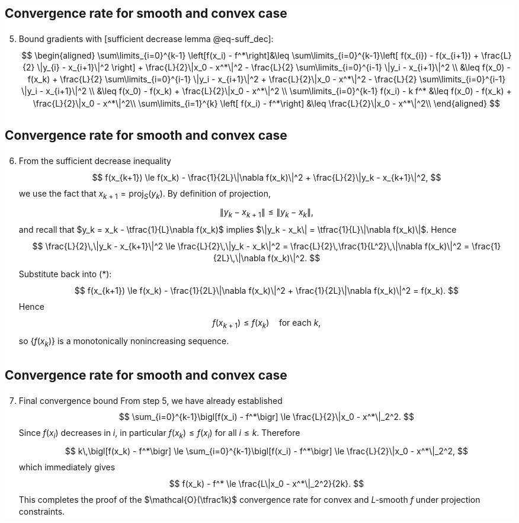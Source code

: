 ## Convergence rate for smooth and convex case

5. Bound gradients with [sufficient decrease lemma @eq-suff_dec]:
    $$
    \begin{aligned}
    \sum\limits_{i=0}^{k-1} \left[f(x_i) - f^*\right]&\leq \sum\limits_{i=0}^{k-1}\left[ f(x_{i}) - f(x_{i+1}) + \frac{L}{2} \|y_{i} - x_{i+1}\|^2 \right] + \frac{L}{2}\|x_0 - x^*\|^2  - \frac{L}{2} \sum\limits_{i=0}^{i-1} \|y_i - x_{i+1}\|^2  \\
    &\leq f(x_0) - f(x_k) + \frac{L}{2} \sum\limits_{i=0}^{i-1} \|y_i - x_{i+1}\|^2 + \frac{L}{2}\|x_0 - x^*\|^2  - \frac{L}{2} \sum\limits_{i=0}^{i-1} \|y_i - x_{i+1}\|^2 \\
    &\leq f(x_0) - f(x_k) + \frac{L}{2}\|x_0 - x^*\|^2 \\ 
    \sum\limits_{i=0}^{k-1} f(x_i) - k f^* &\leq f(x_0) - f(x_k) + \frac{L}{2}\|x_0 - x^*\|^2\\ 
    \sum\limits_{i=1}^{k} \left[ f(x_i) - f^*\right] &\leq \frac{L}{2}\|x_0 - x^*\|^2\\ 
    \end{aligned}
    $$

## Convergence rate for smooth and convex case

6. From the sufficient decrease inequality 
  $$
  f(x_{k+1}) \le f(x_k) - \frac{1}{2L}\|\nabla f(x_k)\|^2 + \frac{L}{2}\|y_k - x_{k+1}\|^2,
  $$
  we use the fact that $x_{k+1} = \mathrm{proj}_S(y_k)$.  By definition of projection,
  $$
  \|y_k - x_{k+1}\| \le \|y_k - x_k\|,
  $$
  and recall that $y_k = x_k - \tfrac{1}{L}\nabla f(x_k)$ implies
  $\|y_k - x_k\| = \tfrac{1}{L}\|\nabla f(x_k)\|$.
  Hence
  $$
  \frac{L}{2}\,\|y_k - x_{k+1}\|^2 \le \frac{L}{2}\,\|y_k - x_k\|^2 = \frac{L}{2}\,\frac{1}{L^2}\,\|\nabla f(x_k)\|^2 = \frac{1}{2L}\,\|\nabla f(x_k)\|^2.
  $$
  Substitute back into $(*)$:
  $$
  f(x_{k+1}) \le f(x_k) - \frac{1}{2L}\|\nabla f(x_k)\|^2 + \frac{1}{2L}\|\nabla f(x_k)\|^2 = f(x_k).
  $$
  Hence 
  $$
  f(x_{k+1}) \le f(x_k)\quad\text{for each }k,
  $$
  so $\{f(x_k)\}$ is a monotonically nonincreasing sequence.


## Convergence rate for smooth and convex case

7. Final convergence bound
  From step 5, we have already established
  $$
  \sum_{i=0}^{k-1}\bigl[f(x_i) - f^*\bigr] \le \frac{L}{2}\|x_0 - x^*\|_2^2.
  $$
  Since $f(x_i)$ decreases in $i$, in particular $f(x_k) \le f(x_i)$ for all $i \le k$.  Therefore
  $$
  k\,\bigl[f(x_k) - f^*\bigr] \le \sum_{i=0}^{k-1}\bigl[f(x_i) - f^*\bigr] \le \frac{L}{2}\|x_0 - x^*\|_2^2,
  $$
  which immediately gives
  $$
  f(x_k) - f^* \le \frac{L\|x_0 - x^*\|_2^2}{2k}.
  $$
  This completes the proof of the $\mathcal{O}(\tfrac1k)$ convergence rate for convex and $L$‐smooth $f$ under projection constraints.
